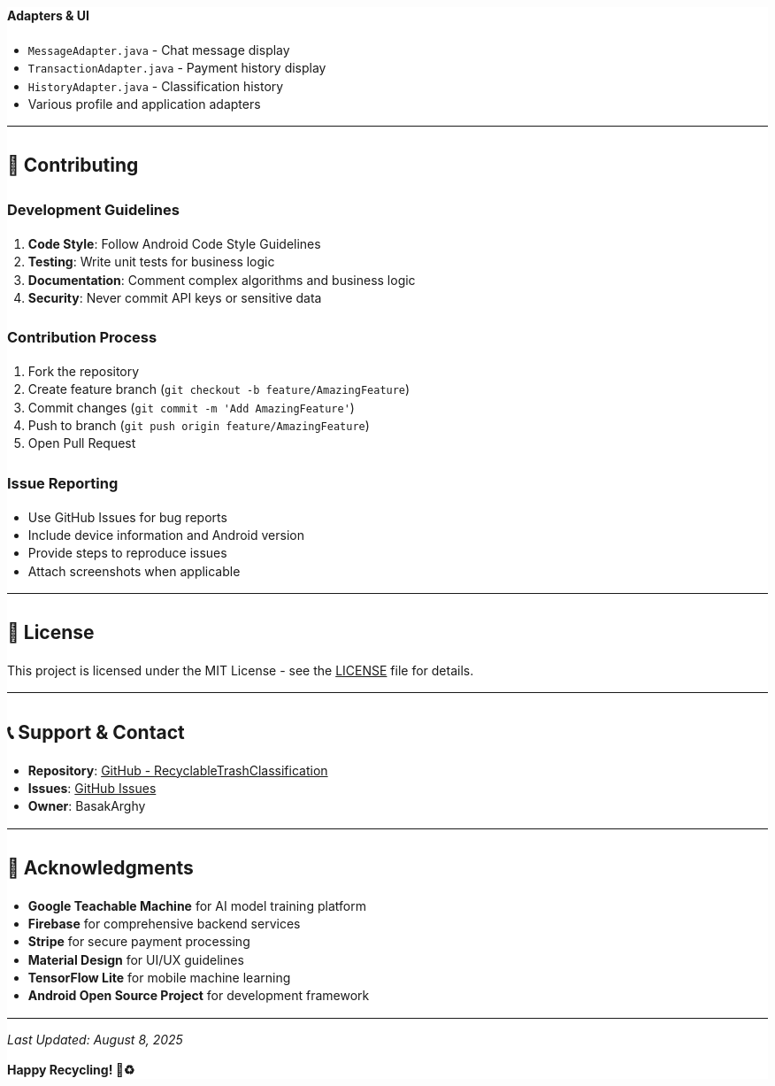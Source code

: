 #### **Adapters & UI**
- `MessageAdapter.java` - Chat message display
- `TransactionAdapter.java` - Payment history display
- `HistoryAdapter.java` - Classification history
- Various profile and application adapters

---

## 🤝 Contributing

### **Development Guidelines**
1. **Code Style**: Follow Android Code Style Guidelines
2. **Testing**: Write unit tests for business logic
3. **Documentation**: Comment complex algorithms and business logic
4. **Security**: Never commit API keys or sensitive data

### **Contribution Process**
1. Fork the repository
2. Create feature branch (`git checkout -b feature/AmazingFeature`)
3. Commit changes (`git commit -m 'Add AmazingFeature'`)
4. Push to branch (`git push origin feature/AmazingFeature`)
5. Open Pull Request

### **Issue Reporting**
- Use GitHub Issues for bug reports
- Include device information and Android version
- Provide steps to reproduce issues
- Attach screenshots when applicable

---

## 📄 License

This project is licensed under the MIT License - see the [LICENSE](LICENSE) file for details.

---

## 📞 Support & Contact

- **Repository**: [GitHub - RecyclableTrashClassification](https://github.com/BasakArghy/RecyclableTrashClassification)
- **Issues**: [GitHub Issues](https://github.com/BasakArghy/RecyclableTrashClassification/issues)
- **Owner**: BasakArghy

---

## 🙏 Acknowledgments

- **Google Teachable Machine** for AI model training platform
- **Firebase** for comprehensive backend services
- **Stripe** for secure payment processing
- **Material Design** for UI/UX guidelines
- **TensorFlow Lite** for mobile machine learning
- **Android Open Source Project** for development framework

---

*Last Updated: August 8, 2025*

**Happy Recycling! 🌱♻️**
